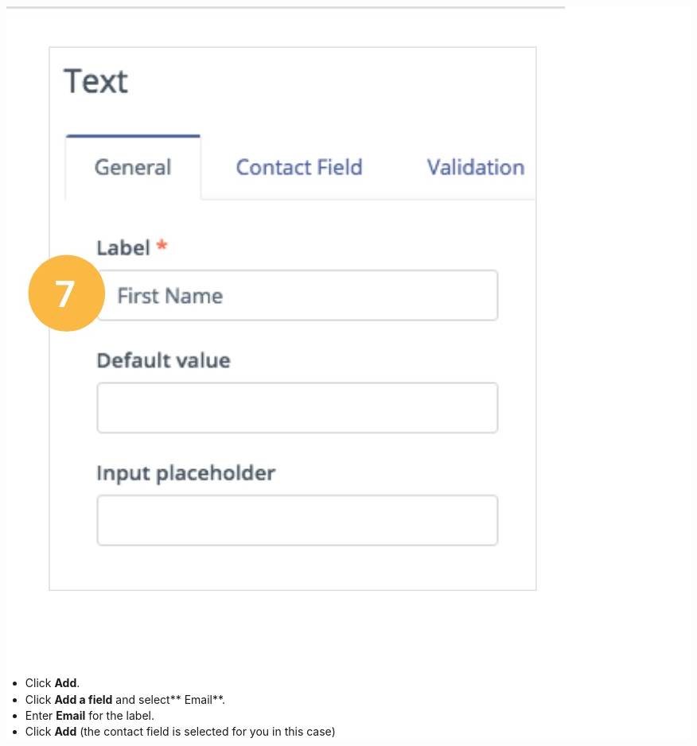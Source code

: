 ![](contacts-7.jpg)
* Click **Add**.
* Click **Add a field** and select** Email**.
* Enter **Email** for the label.
* Click **Add** (the contact field is selected for you in this case)
